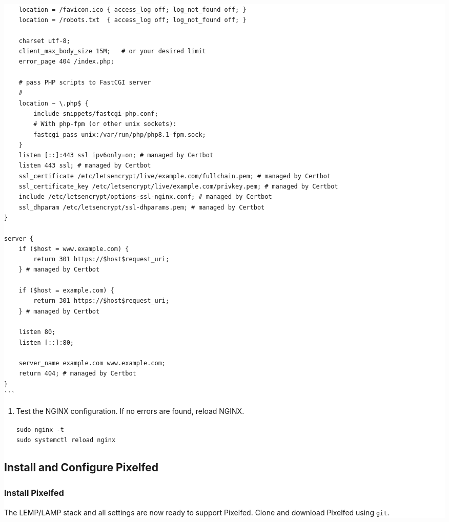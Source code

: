         location = /favicon.ico { access_log off; log_not_found off; }
        location = /robots.txt  { access_log off; log_not_found off; }

        charset utf-8;
        client_max_body_size 15M;   # or your desired limit
        error_page 404 /index.php;

        # pass PHP scripts to FastCGI server
        #
        location ~ \.php$ {
            include snippets/fastcgi-php.conf;
            # With php-fpm (or other unix sockets):
            fastcgi_pass unix:/var/run/php/php8.1-fpm.sock;
        }
        listen [::]:443 ssl ipv6only=on; # managed by Certbot
        listen 443 ssl; # managed by Certbot
        ssl_certificate /etc/letsencrypt/live/example.com/fullchain.pem; # managed by Certbot
        ssl_certificate_key /etc/letsencrypt/live/example.com/privkey.pem; # managed by Certbot
        include /etc/letsencrypt/options-ssl-nginx.conf; # managed by Certbot
        ssl_dhparam /etc/letsencrypt/ssl-dhparams.pem; # managed by Certbot
    }

    server {
        if ($host = www.example.com) {
            return 301 https://$host$request_uri;
        } # managed by Certbot

        if ($host = example.com) {
            return 301 https://$host$request_uri;
        } # managed by Certbot

        listen 80;
        listen [::]:80;

        server_name example.com www.example.com;
        return 404; # managed by Certbot
    }
    ```

1. Test the NGINX configuration. If no errors are found, reload NGINX.

    ```command
    sudo nginx -t
    sudo systemctl reload nginx
    ```

## Install and Configure Pixelfed

### Install Pixelfed

The LEMP/LAMP stack and all settings are now ready to support Pixelfed. Clone and download Pixelfed using `git`.
